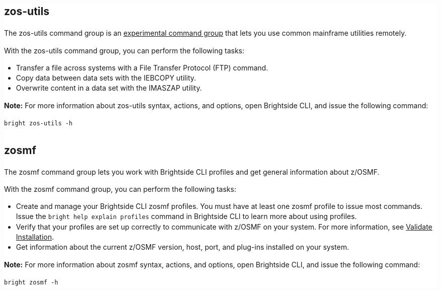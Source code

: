 ## zos-utils

The zos-utils command group is an [experimental command group](cli-enabledisablexperimentalcommands.md) that lets you use common mainframe utilities remotely.

With the zos-utils command group, you can perform the following tasks:

  - Transfer a file across systems with a File Transfer Protocol (FTP) command. 
  - Copy data between data sets with the IEBCOPY utility.
  - Overwrite content in a data set with the IMASZAP utility.

**Note:** For more information about zos-utils syntax, actions, and options, open Brightside CLI, and issue the following command:
```
bright zos-utils -h
```

## zosmf

The zosmf command group lets you work with Brightside CLI profiles and get general information about z/OSMF.

With the zosmf command group, you can perform the following tasks:

  - Create and manage your Brightside CLI zosmf profiles. You must have at least one zosmf profile to issue most commands. Issue the `bright help explain profiles` command in Brightside CLI to learn more about using profiles.
  - Verify that your profiles are set up correctly to communicate with z/OSMF on your system. For more information, see [Validate Installation](cli-validateInstallation.md).
  - Get information about the current z/OSMF version, host, port, and plug-ins installed on your
system.

**Note:** For more information about zosmf syntax, actions, and options, open Brightside CLI, and issue the following command:
```
bright zosmf -h
```

